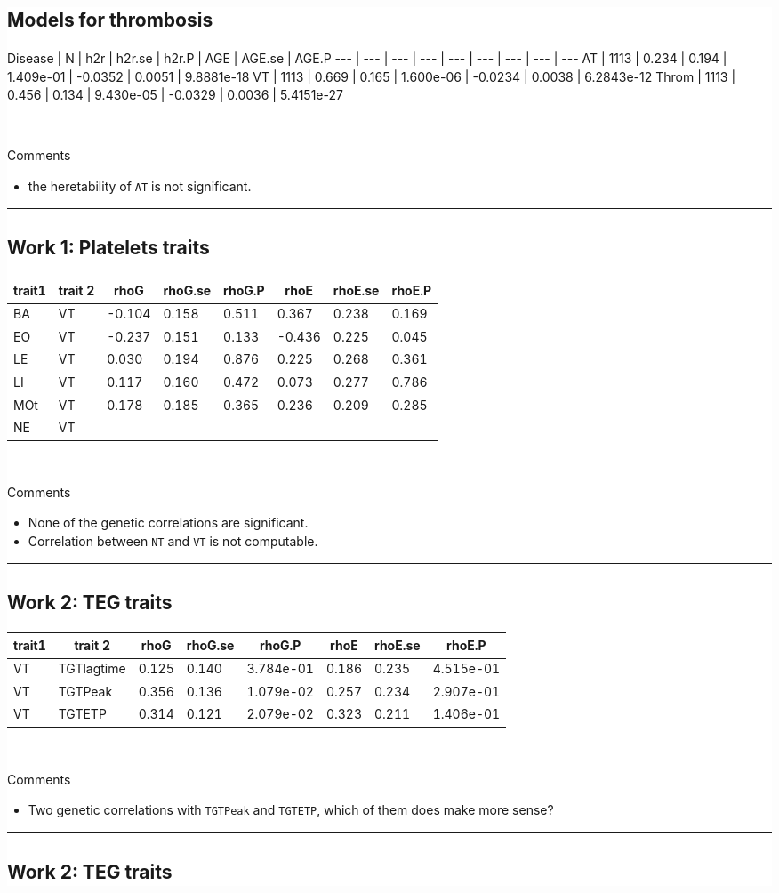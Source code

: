 
## Models for thrombosis

Disease | N | h2r | h2r.se | h2r.P | AGE | AGE.se | AGE.P
--- | --- | --- | --- | --- | --- | --- | --- | --- 
AT | 1113 | 0.234 | 0.194 | 1.409e-01 | -0.0352 | 0.0051 | 9.8881e-18
VT | 1113 | 0.669 | 0.165 |	1.600e-06 | -0.0234 | 0.0038 | 6.2843e-12
Throm | 1113 | 0.456 | 0.134 | 9.430e-05 | -0.0329 | 0.0036 |	5.4151e-27

<br/>

Comments

* the heretability of `AT` is not significant.

---

## Work 1: Platelets traits

trait1 | trait 2|	rhoG|	rhoG.se|	rhoG.P|	rhoE	|rhoE.se	| rhoE.P
--- | --- | --- | --- | --- | --- | --- | --- 
BA|VT	|-0.104	|0.158|	0.511|	0.367|	0.238|	0.169
EO|VT|	-0.237	|0.151|	0.133|	-0.436|	0.225|	0.045
LE|VT|	0.030|	0.194|	0.876|	0.225|	0.268|	0.361
LI|VT|	0.117|	0.160|	0.472|	0.073|	0.277|	0.786
MOt|VT|	0.178|	0.185|	0.365|	0.236|	0.209|	0.285
NE|VT	|||||||

<br/>

Comments

* None of the genetic correlations are significant.
* Correlation between `NT` and `VT` is not computable.

---

## Work 2: TEG traits

trait1 | trait 2|	rhoG|	rhoG.se|	rhoG.P|	rhoE	|rhoE.se	| rhoE.P
--- | --- | --- | --- | --- | --- | --- | --- 
VT| 	TGTlagtime 	|	0.125| 	0.140| 	3.784e-01|	0.186| 	0.235| 	4.515e-01
VT| 	TGTPeak | 0.356| 	0.136| 	1.079e-02|  	0.257| 	0.234| 	2.907e-01
VT| 	TGTETP | 0.314| 	0.121| 	2.079e-02  	|0.323| 	0.211| 	1.406e-01

<br/>

Comments

* Two genetic correlations with `TGTPeak` and `TGTETP`, which of them does make more sense?

--- 

## Work 2: TEG traits

